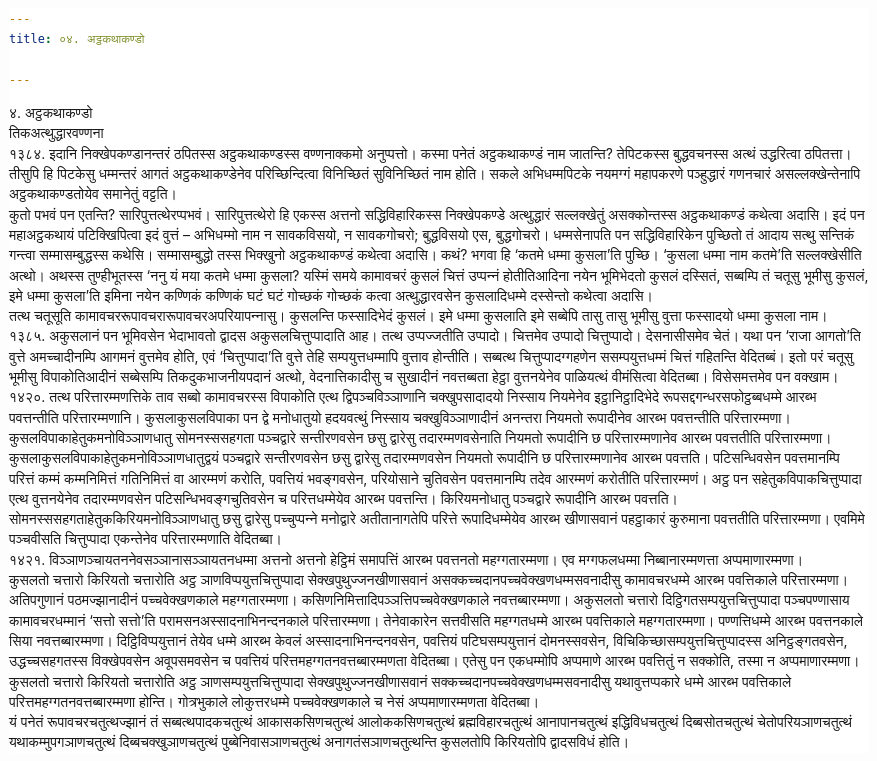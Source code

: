 ```yaml
---
title: ०४. अट्ठकथाकण्डो

---
```

४. अट्ठकथाकण्डो  
तिकअत्थुद्धारवण्णना  
१३८४. इदानि निक्खेपकण्डानन्तरं ठपितस्स अट्ठकथाकण्डस्स वण्णनाक्‍कमो अनुप्पत्तो। कस्मा पनेतं अट्ठकथाकण्डं नाम जातन्ति? तेपिटकस्स बुद्धवचनस्स अत्थं उद्धरित्वा ठपितत्ता। तीसुपि हि पिटकेसु धम्मन्तरं आगतं अट्ठकथाकण्डेनेव परिच्छिन्दित्वा विनिच्छितं सुविनिच्छितं नाम होति। सकले अभिधम्मपिटके नयमग्गं महापकरणे पञ्हुद्धारं गणनचारं असल्‍लक्खेन्तेनापि अट्ठकथाकण्डतोयेव समानेतुं वट्टति।  
कुतो पभवं पन एतन्ति? सारिपुत्तत्थेरप्पभवं। सारिपुत्तत्थेरो हि एकस्स अत्तनो सद्धिविहारिकस्स निक्खेपकण्डे अत्थुद्धारं सल्‍लक्खेतुं असक्‍कोन्तस्स अट्ठकथाकण्डं कथेत्वा अदासि। इदं पन महाअट्ठकथायं पटिक्खिपित्वा इदं वुत्तं – अभिधम्मो नाम न सावकविसयो, न सावकगोचरो; बुद्धविसयो एस, बुद्धगोचरो। धम्मसेनापति पन सद्धिविहारिकेन पुच्छितो तं आदाय सत्थु सन्तिकं गन्त्वा सम्मासम्बुद्धस्स कथेसि। सम्मासम्बुद्धो तस्स भिक्खुनो अट्ठकथाकण्डं कथेत्वा अदासि। कथं? भगवा हि ‘कतमे धम्मा कुसला’ति पुच्छि। ‘कुसला धम्मा नाम कतमे’ति सल्‍लक्खेसीति अत्थो। अथस्स तुण्हीभूतस्स ‘ननु यं मया कतमे धम्मा कुसला? यस्मिं समये कामावचरं कुसलं चित्तं उप्पन्‍नं होतीतिआदिना नयेन भूमिभेदतो कुसलं दस्सितं, सब्बम्पि तं चतूसु भूमीसु कुसलं, इमे धम्मा कुसला’ति इमिना नयेन कण्णिकं कण्णिकं घटं घटं गोच्छकं गोच्छकं कत्वा अत्थुद्धारवसेन कुसलादिधम्मे दस्सेन्तो कथेत्वा अदासि।  
तत्थ चतूसूति कामावचररूपावचरारूपावचरअपरियापन्‍नासु। कुसलन्ति फस्सादिभेदं कुसलं। इमे धम्मा कुसलाति इमे सब्बेपि तासु तासु भूमीसु वुत्ता फस्सादयो धम्मा कुसला नाम।  
१३८५. अकुसलानं पन भूमिवसेन भेदाभावतो द्वादस अकुसलचित्तुप्पादाति आह। तत्थ उप्पज्‍जतीति उप्पादो। चित्तमेव उप्पादो चित्तुप्पादो। देसनासीसमेव चेतं। यथा पन ‘राजा आगतो’ति वुत्ते अमच्‍चादीनम्पि आगमनं वुत्तमेव होति, एवं ‘चित्तुप्पादा’ति वुत्ते तेहि सम्पयुत्तधम्मापि वुत्ताव होन्तीति। सब्बत्थ चित्तुप्पादग्गहणेन ससम्पयुत्तधम्मं चित्तं गहितन्ति वेदितब्बं। इतो परं चतूसु भूमीसु विपाकोतिआदीनं सब्बेसम्पि तिकदुकभाजनीयपदानं अत्थो, वेदनात्तिकादीसु च सुखादीनं नवत्तब्बता हेट्ठा वुत्तनयेनेव पाळियत्थं वीमंसित्वा वेदितब्बा। विसेसमत्तमेव पन वक्खाम।  
१४२०. तत्थ परित्तारम्मणत्तिके ताव सब्बो कामावचरस्स विपाकोति एत्थ द्विपञ्‍चविञ्‍ञाणानि चक्खुपसादादयो निस्साय नियमेनेव इट्ठानिट्ठादिभेदे रूपसद्दगन्धरसफोट्ठब्बधम्मे आरब्भ पवत्तन्तीति परित्तारम्मणानि। कुसलाकुसलविपाका पन द्वे मनोधातुयो हदयवत्थुं निस्साय चक्खुविञ्‍ञाणादीनं अनन्तरा नियमतो रूपादीनेव आरब्भ पवत्तन्तीति परित्तारम्मणा। कुसलविपाकाहेतुकमनोविञ्‍ञाणधातु सोमनस्ससहगता पञ्‍चद्वारे सन्तीरणवसेन छसु द्वारेसु तदारम्मणवसेनाति नियमतो रूपादीनि छ परित्तारम्मणानेव आरब्भ पवत्ततीति परित्तारम्मणा। कुसलाकुसलविपाकाहेतुकमनोविञ्‍ञाणधातुद्वयं पञ्‍चद्वारे सन्तीरणवसेन छसु द्वारेसु तदारम्मणवसेन नियमतो रूपादीनि छ परित्तारम्मणानेव आरब्भ पवत्तति। पटिसन्धिवसेन पवत्तमानम्पि परित्तं कम्मं कम्मनिमित्तं गतिनिमित्तं वा आरम्मणं करोति, पवत्तियं भवङ्गवसेन, परियोसाने चुतिवसेन पवत्तमानम्पि तदेव आरम्मणं करोतीति परित्तारम्मणं। अट्ठ पन सहेतुकविपाकचित्तुप्पादा एत्थ वुत्तनयेनेव तदारम्मणवसेन पटिसन्धिभवङ्गचुतिवसेन च परित्तधम्मेयेव आरब्भ पवत्तन्ति। किरियमनोधातु पञ्‍चद्वारे रूपादीनि आरब्भ पवत्तति। सोमनस्ससहगताहेतुककिरियमनोविञ्‍ञाणधातु छसु द्वारेसु पच्‍चुप्पन्‍ने मनोद्वारे अतीतानागतेपि परित्ते रूपादिधम्मेयेव आरब्भ खीणासवानं पहट्ठाकारं कुरुमाना पवत्ततीति परित्तारम्मणा। एवमिमे पञ्‍चवीसति चित्तुप्पादा एकन्तेनेव परित्तारम्मणाति वेदितब्बा।  
१४२१. विञ्‍ञाणञ्‍चायतननेवसञ्‍ञानासञ्‍ञायतनधम्मा अत्तनो अत्तनो हेट्ठिमं समापत्तिं आरब्भ पवत्तनतो महग्गतारम्मणा। एव मग्गफलधम्मा निब्बानारम्मणत्ता अप्पमाणारम्मणा।  
कुसलतो चत्तारो किरियतो चत्तारोति अट्ठ ञाणविप्पयुत्तचित्तुप्पादा सेक्खपुथुज्‍जनखीणासवानं असक्‍कच्‍चदानपच्‍चवेक्खणधम्मसवनादीसु कामावचरधम्मे आरब्भ पवत्तिकाले परित्तारम्मणा। अतिपगुणानं पठमज्झानादीनं पच्‍चवेक्खणकाले महग्गतारम्मणा। कसिणनिमित्तादिपञ्‍ञत्तिपच्‍चवेक्खणकाले नवत्तब्बारम्मणा। अकुसलतो चत्तारो दिट्ठिगतसम्पयुत्तचित्तुप्पादा पञ्‍चपण्णासाय कामावचरधम्मानं ‘सत्तो सत्तो’ति परामसनअस्सादनाभिनन्दनकाले परित्तारम्मणा। तेनेवाकारेन सत्तवीसति महग्गतधम्मे आरब्भ पवत्तिकाले महग्गतारम्मणा। पण्णत्तिधम्मे आरब्भ पवत्तनकाले सिया नवत्तब्बारम्मणा। दिट्ठिविप्पयुत्तानं तेयेव धम्मे आरब्भ केवलं अस्सादनाभिनन्दनवसेन, पवत्तियं पटिघसम्पयुत्तानं दोमनस्सवसेन, विचिकिच्छासम्पयुत्तचित्तुप्पादस्स अनिट्ठङ्गतवसेन, उद्धच्‍चसहगतस्स विक्खेपवसेन अवूपसमवसेन च पवत्तियं परित्तमहग्गतनवत्तब्बारम्मणता वेदितब्बा। एतेसु पन एकधम्मोपि अप्पमाणे आरब्भ पवत्तितुं न सक्‍कोति, तस्मा न अप्पमाणारम्मणा।  
कुसलतो चत्तारो किरियतो चत्तारोति अट्ठ ञाणसम्पयुत्तचित्तुप्पादा सेक्खपुथुज्‍जनखीणासवानं सक्‍कच्‍चदानपच्‍चवेक्खणधम्मसवनादीसु यथावुत्तप्पकारे धम्मे आरब्भ पवत्तिकाले परित्तमहग्गतनवत्तब्बारम्मणा होन्ति। गोत्रभुकाले लोकुत्तरधम्मे पच्‍चवेक्खणकाले च नेसं अप्पमाणारम्मणता वेदितब्बा।  
यं पनेतं रूपावचरचतुत्थज्झानं तं सब्बत्थपादकचतुत्थं आकासकसिणचतुत्थं आलोककसिणचतुत्थं ब्रह्मविहारचतुत्थं आनापानचतुत्थं इद्धिविधचतुत्थं दिब्बसोतचतुत्थं चेतोपरियञाणचतुत्थं यथाकम्मुपगञाणचतुत्थं दिब्बचक्खुञाणचतुत्थं पुब्बेनिवासञाणचतुत्थं अनागतंसञाणचतुत्थन्ति कुसलतोपि किरियतोपि द्वादसविधं होति।  
